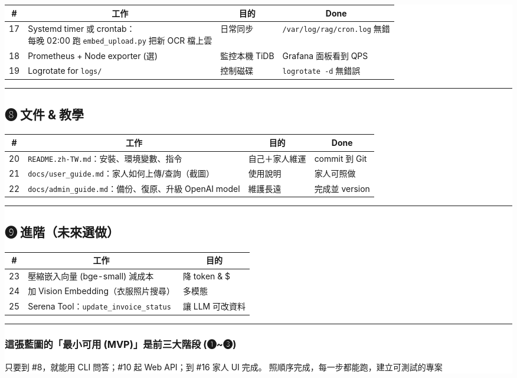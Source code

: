 | #  | 工作                                                                   | 目的        | Done                       |
| -- | -------------------------------------------------------------------- | --------- | -------------------------- |
| 17 | Systemd timer 或 crontab：<br/>每晚 02:00 跑 `embed_upload.py` 把新 OCR 檔上雲 | 日常同步      | `/var/log/rag/cron.log` 無錯 |
| 18 | Prometheus + Node exporter (選)                                       | 監控本機 TiDB | Grafana 面板看到 QPS           |
| 19 | Logrotate for `logs/`                                                | 控制磁碟      | `logrotate -d` 無錯誤         |

---

## ❽ 文件 & 教學

| #  | 工作                                          | 目的      | Done         |
| -- | ------------------------------------------- | ------- | ------------ |
| 20 | `README.zh-TW.md`：安裝、環境變數、指令                | 自己＋家人維運 | commit 到 Git |
| 21 | `docs/user_guide.md`：家人如何上傳/查詢（截圖）          | 使用說明    | 家人可照做        |
| 22 | `docs/admin_guide.md`：備份、復原、升級 OpenAI model | 維護長遠    | 完成並 version  |

---

## ❾ 進階（未來選做）

| #  | 工作                                  | 目的           |
| -- | ----------------------------------- | ------------ |
| 23 | 壓縮嵌入向量 (bge-small) 減成本              | 降 token & \$ |
| 24 | 加 Vision Embedding（衣服照片搜尋）          | 多模態          |
| 25 | Serena Tool：`update_invoice_status` | 讓 LLM 可改資料   |

---

### 這張藍圖的「最小可用 (MVP)」是前三大階段 (❶\~❸)

只要到 #8，就能用 CLI 問答；#10 起 Web API；到 #16 家人 UI 完成。
照順序完成，每一步都能跑，建立可測試的專案

